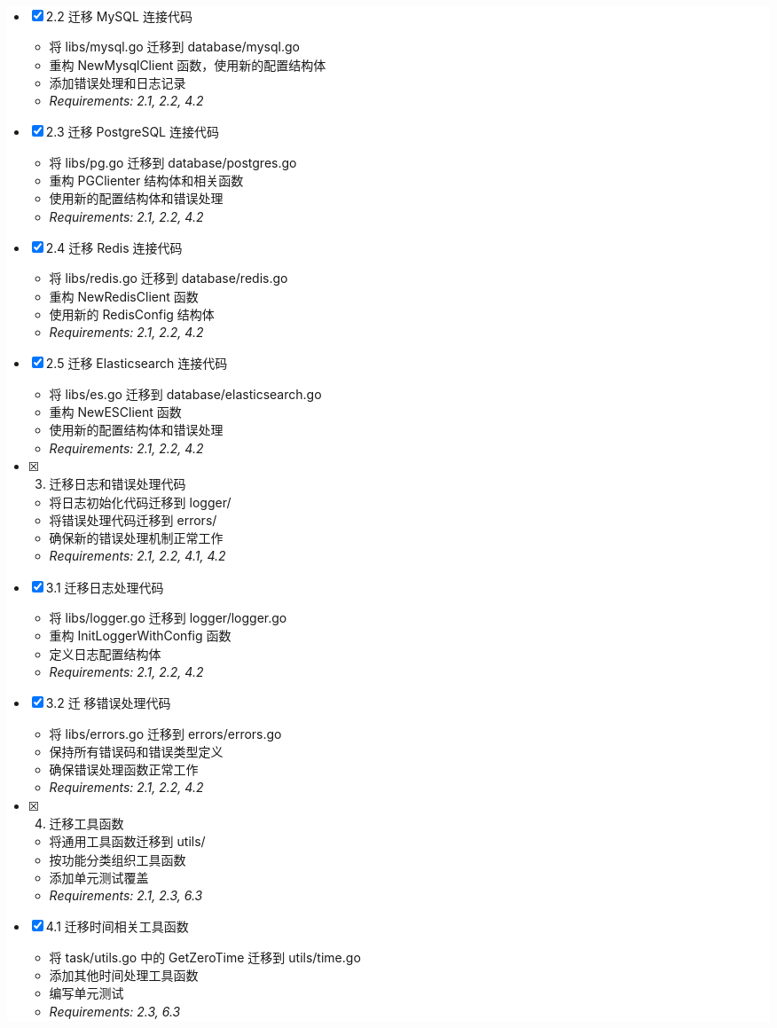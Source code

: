 - [x] 2.2 迁移 MySQL 连接代码

  - 将 libs/mysql.go 迁移到 database/mysql.go
  - 重构 NewMysqlClient 函数，使用新的配置结构体
  - 添加错误处理和日志记录
  - _Requirements: 2.1, 2.2, 4.2_

- [x] 2.3 迁移 PostgreSQL 连接代码

  - 将 libs/pg.go 迁移到 database/postgres.go
  - 重构 PGClienter 结构体和相关函数
  - 使用新的配置结构体和错误处理
  - _Requirements: 2.1, 2.2, 4.2_

- [x] 2.4 迁移 Redis 连接代码

  - 将 libs/redis.go 迁移到 database/redis.go
  - 重构 NewRedisClient 函数
  - 使用新的 RedisConfig 结构体
  - _Requirements: 2.1, 2.2, 4.2_

- [x] 2.5 迁移 Elasticsearch 连接代码

  - 将 libs/es.go 迁移到 database/elasticsearch.go
  - 重构 NewESClient 函数
  - 使用新的配置结构体和错误处理
  - _Requirements: 2.1, 2.2, 4.2_

- [x] 3. 迁移日志和错误处理代码

  - 将日志初始化代码迁移到 logger/
  - 将错误处理代码迁移到 errors/
  - 确保新的错误处理机制正常工作
  - _Requirements: 2.1, 2.2, 4.1, 4.2_

- [x] 3.1 迁移日志处理代码

  - 将 libs/logger.go 迁移到 logger/logger.go
  - 重构 InitLoggerWithConfig 函数
  - 定义日志配置结构体
  - _Requirements: 2.1, 2.2, 4.2_

- [x] 3.2 迁 移错误处理代码

  - 将 libs/errors.go 迁移到 errors/errors.go
  - 保持所有错误码和错误类型定义
  - 确保错误处理函数正常工作
  - _Requirements: 2.1, 2.2, 4.2_

- [x] 4. 迁移工具函数

  - 将通用工具函数迁移到 utils/
  - 按功能分类组织工具函数
  - 添加单元测试覆盖
  - _Requirements: 2.1, 2.3, 6.3_

- [x] 4.1 迁移时间相关工具函数

  - 将 task/utils.go 中的 GetZeroTime 迁移到 utils/time.go
  - 添加其他时间处理工具函数
  - 编写单元测试
  - _Requirements: 2.3, 6.3_
